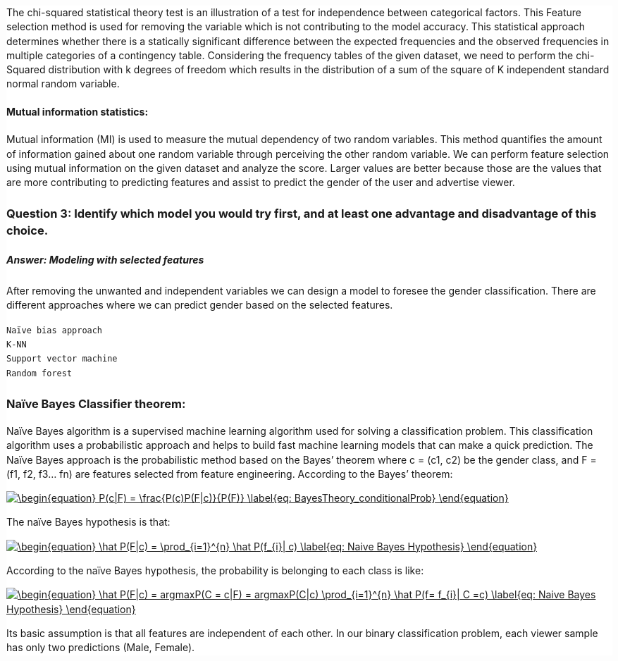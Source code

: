 The chi-squared statistical theory test is an illustration of a test for independence between categorical factors. This Feature selection method is used for removing the variable which is not contributing to the model accuracy. This statistical approach determines whether there is a statically significant difference between the expected frequencies and the observed frequencies in multiple categories of a contingency table.
Considering the frequency tables of the given dataset, we need to perform the chi-Squared distribution with k degrees of freedom which results in the distribution of a sum of the square of K independent standard normal random variable.
#### Mutual information statistics: 
Mutual information (MI) is used to measure the mutual dependency of two random variables. This method quantifies the amount of information gained about one random variable through perceiving the other random variable. 
We can perform feature selection using mutual information on the given dataset and analyze the score. Larger values are better because those are the values that are more contributing to predicting features and assist to predict the gender of the user and advertise viewer.



### Question 3: Identify which model you would try first, and at least one advantage and disadvantage of this choice.
##### Answer: Modeling with selected features
After removing the unwanted and independent variables we can design a model to foresee the gender classification. There are different approaches where we can predict gender based on the selected features. 
	
	Naïve bias approach
	K-NN
	Support vector machine
	Random forest 

### Naïve Bayes Classifier theorem: 
Naïve Bayes algorithm is a supervised machine learning algorithm used for solving a classification problem. This classification algorithm uses a probabilistic approach and helps to build fast machine learning models that can make a quick prediction. 
The Naïve Bayes approach is the probabilistic method based on the Bayes’ theorem where c = (c1, c2) be the gender class, and F = (f1, f2, f3… fn) are features selected from feature engineering.  According to the Bayes’ theorem: 

<a href="https://www.codecogs.com/eqnedit.php?latex=\begin{equation}&space;P(c|F)&space;=&space;\frac{P(c)P(F|c)}{P(F)}&space;\label{eq:&space;BayesTheory_conditionalProb}&space;\end{equation}" target="_blank"><img src="https://latex.codecogs.com/gif.latex?\begin{equation}&space;P(c|F)&space;=&space;\frac{P(c)P(F|c)}{P(F)}&space;\label{eq:&space;BayesTheory_conditionalProb}&space;\end{equation}" title="\begin{equation} P(c|F) = \frac{P(c)P(F|c)}{P(F)} \label{eq: BayesTheory_conditionalProb} \end{equation}" /></a>


The naïve Bayes hypothesis is that:  

<a href="https://www.codecogs.com/eqnedit.php?latex=\dpi{100}&space;\begin{equation}&space;\hat&space;P(F|c)&space;=&space;\prod_{i=1}^{n}&space;\hat&space;P(f_{i}|&space;c)&space;\label{eq:&space;Naive&space;Bayes&space;Hypothesis}&space;\end{equation}" target="_blank"><img src="https://latex.codecogs.com/gif.latex?\dpi{100}&space;\begin{equation}&space;\hat&space;P(F|c)&space;=&space;\prod_{i=1}^{n}&space;\hat&space;P(f_{i}|&space;c)&space;\label{eq:&space;Naive&space;Bayes&space;Hypothesis}&space;\end{equation}" title="\begin{equation} \hat P(F|c) = \prod_{i=1}^{n} \hat P(f_{i}| c) \label{eq: Naive Bayes Hypothesis} \end{equation}" /></a>


According to the naïve Bayes hypothesis, the probability is belonging to each class is like: 

<a href="https://www.codecogs.com/eqnedit.php?latex=\dpi{100}&space;\begin{equation}&space;\hat&space;P(F|c)&space;=&space;argmaxP(C&space;=&space;c|F)&space;=&space;argmaxP(C|c)&space;\prod_{i=1}^{n}&space;\hat&space;P(f=&space;f_{i}|&space;C&space;=c)&space;\label{eq:&space;Naive&space;Bayes&space;Hypothesis}&space;\end{equation}" target="_blank"><img src="https://latex.codecogs.com/gif.latex?\dpi{100}&space;\begin{equation}&space;\hat&space;P(F|c)&space;=&space;argmaxP(C&space;=&space;c|F)&space;=&space;argmaxP(C|c)&space;\prod_{i=1}^{n}&space;\hat&space;P(f=&space;f_{i}|&space;C&space;=c)&space;\label{eq:&space;Naive&space;Bayes&space;Hypothesis}&space;\end{equation}" title="\begin{equation} \hat P(F|c) = argmaxP(C = c|F) = argmaxP(C|c) \prod_{i=1}^{n} \hat P(f= f_{i}| C =c) \label{eq: Naive Bayes Hypothesis} \end{equation}" /></a>

Its basic assumption is that all features are independent of each other. In our binary classification problem, each viewer sample has only two predictions (Male, Female). 
